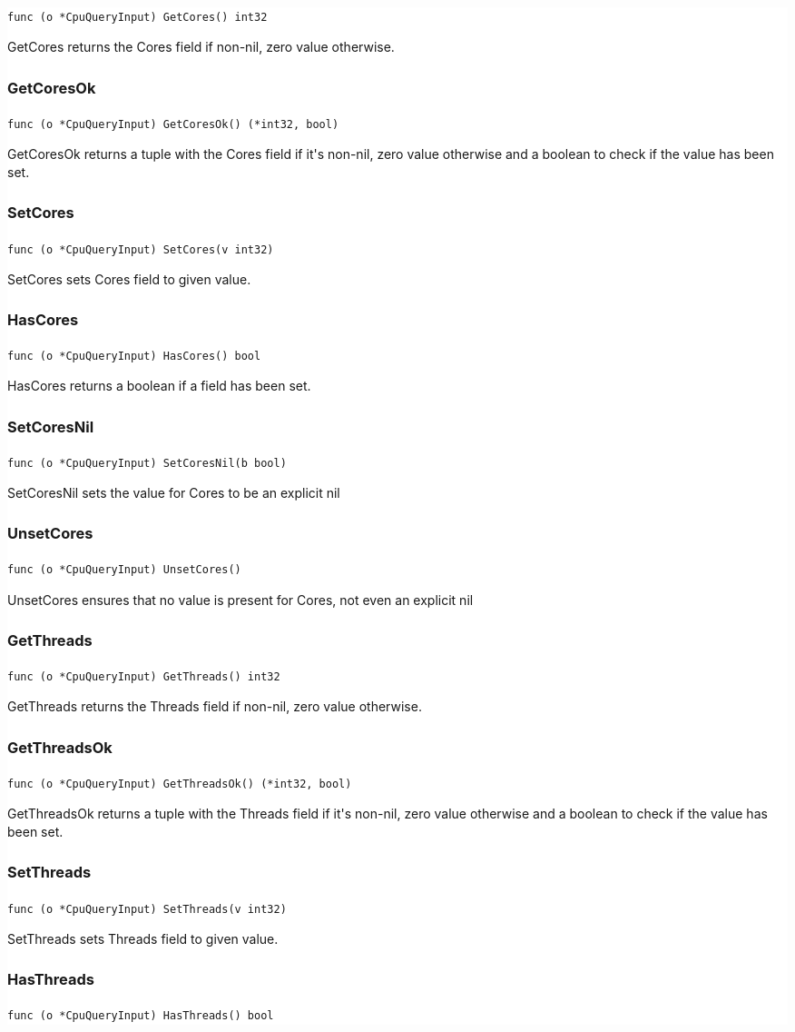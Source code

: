 `func (o *CpuQueryInput) GetCores() int32`

GetCores returns the Cores field if non-nil, zero value otherwise.

### GetCoresOk

`func (o *CpuQueryInput) GetCoresOk() (*int32, bool)`

GetCoresOk returns a tuple with the Cores field if it's non-nil, zero value otherwise
and a boolean to check if the value has been set.

### SetCores

`func (o *CpuQueryInput) SetCores(v int32)`

SetCores sets Cores field to given value.

### HasCores

`func (o *CpuQueryInput) HasCores() bool`

HasCores returns a boolean if a field has been set.

### SetCoresNil

`func (o *CpuQueryInput) SetCoresNil(b bool)`

 SetCoresNil sets the value for Cores to be an explicit nil

### UnsetCores
`func (o *CpuQueryInput) UnsetCores()`

UnsetCores ensures that no value is present for Cores, not even an explicit nil
### GetThreads

`func (o *CpuQueryInput) GetThreads() int32`

GetThreads returns the Threads field if non-nil, zero value otherwise.

### GetThreadsOk

`func (o *CpuQueryInput) GetThreadsOk() (*int32, bool)`

GetThreadsOk returns a tuple with the Threads field if it's non-nil, zero value otherwise
and a boolean to check if the value has been set.

### SetThreads

`func (o *CpuQueryInput) SetThreads(v int32)`

SetThreads sets Threads field to given value.

### HasThreads

`func (o *CpuQueryInput) HasThreads() bool`
